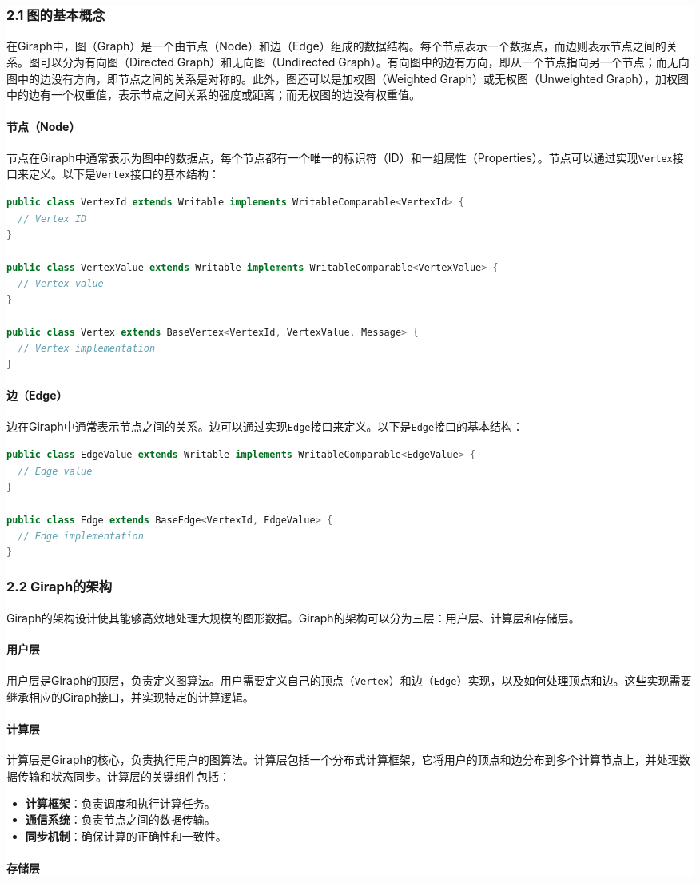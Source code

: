 ### 2.1 图的基本概念

在Giraph中，图（Graph）是一个由节点（Node）和边（Edge）组成的数据结构。每个节点表示一个数据点，而边则表示节点之间的关系。图可以分为有向图（Directed Graph）和无向图（Undirected Graph）。有向图中的边有方向，即从一个节点指向另一个节点；而无向图中的边没有方向，即节点之间的关系是对称的。此外，图还可以是加权图（Weighted Graph）或无权图（Unweighted Graph），加权图中的边有一个权重值，表示节点之间关系的强度或距离；而无权图的边没有权重值。

#### 节点（Node）

节点在Giraph中通常表示为图中的数据点，每个节点都有一个唯一的标识符（ID）和一组属性（Properties）。节点可以通过实现`Vertex`接口来定义。以下是`Vertex`接口的基本结构：

```java
public class VertexId extends Writable implements WritableComparable<VertexId> {
  // Vertex ID
}

public class VertexValue extends Writable implements WritableComparable<VertexValue> {
  // Vertex value
}

public class Vertex extends BaseVertex<VertexId, VertexValue, Message> {
  // Vertex implementation
}
```

#### 边（Edge）

边在Giraph中通常表示节点之间的关系。边可以通过实现`Edge`接口来定义。以下是`Edge`接口的基本结构：

```java
public class EdgeValue extends Writable implements WritableComparable<EdgeValue> {
  // Edge value
}

public class Edge extends BaseEdge<VertexId, EdgeValue> {
  // Edge implementation
}
```

### 2.2 Giraph的架构

Giraph的架构设计使其能够高效地处理大规模的图形数据。Giraph的架构可以分为三层：用户层、计算层和存储层。

#### 用户层

用户层是Giraph的顶层，负责定义图算法。用户需要定义自己的顶点（`Vertex`）和边（`Edge`）实现，以及如何处理顶点和边。这些实现需要继承相应的Giraph接口，并实现特定的计算逻辑。

#### 计算层

计算层是Giraph的核心，负责执行用户的图算法。计算层包括一个分布式计算框架，它将用户的顶点和边分布到多个计算节点上，并处理数据传输和状态同步。计算层的关键组件包括：

- **计算框架**：负责调度和执行计算任务。
- **通信系统**：负责节点之间的数据传输。
- **同步机制**：确保计算的正确性和一致性。

#### 存储层
